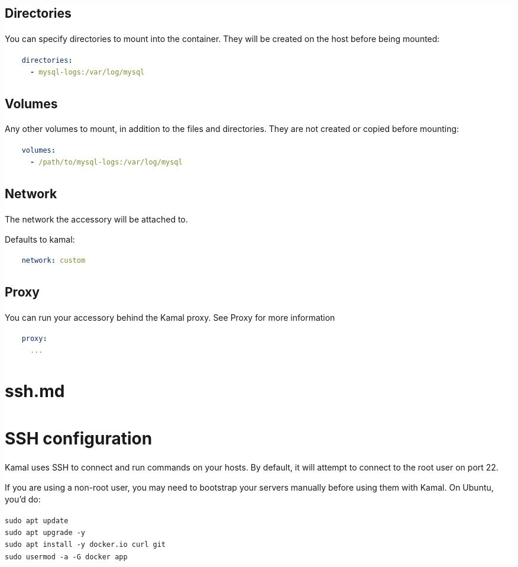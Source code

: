 ## Directories

You can specify directories to mount into the container. They will be created on the host
before being mounted:

```yaml
    directories:
      - mysql-logs:/var/log/mysql
```

## Volumes

Any other volumes to mount, in addition to the files and directories.
They are not created or copied before mounting:

```yaml
    volumes:
      - /path/to/mysql-logs:/var/log/mysql
```

## Network

The network the accessory will be attached to.

Defaults to kamal:

```yaml
    network: custom
```

## Proxy

You can run your accessory behind the Kamal proxy. See Proxy for more information

```yaml
    proxy:
      ...
```

# ssh.md

# SSH configuration

Kamal uses SSH to connect and run commands on your hosts.
By default, it will attempt to connect to the root user on port 22.

If you are using a non-root user, you may need to bootstrap your servers manually before using them with Kamal. On Ubuntu, you’d do:

```shell
sudo apt update
sudo apt upgrade -y
sudo apt install -y docker.io curl git
sudo usermod -a -G docker app
```
